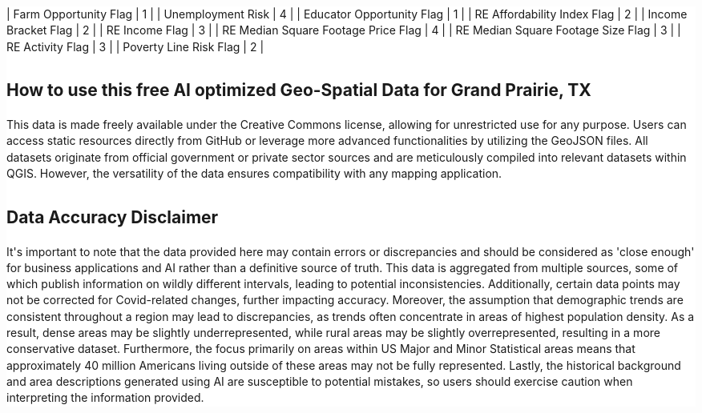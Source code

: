 | Farm Opportunity Flag | 1 |
| Unemployment Risk | 4 |
| Educator Opportunity Flag | 1 |
| RE Affordability Index Flag | 2 |
| Income Bracket Flag | 2 |
| RE Income Flag | 3 |
| RE Median Square Footage Price Flag | 4 |
| RE Median Square Footage Size Flag | 3 |
| RE Activity Flag | 3 |
| Poverty Line Risk Flag | 2 |

## How to use this free AI optimized Geo-Spatial Data for Grand Prairie, TX

This data is made freely available under the Creative Commons license, allowing for unrestricted use for any purpose. Users can access static resources directly from GitHub or leverage more advanced functionalities by utilizing the GeoJSON files. All datasets originate from official government or private sector sources and are meticulously compiled into relevant datasets within QGIS. However, the versatility of the data ensures compatibility with any mapping application.

## Data Accuracy Disclaimer
It's important to note that the data provided here may contain errors or discrepancies and should be considered as 'close enough' for business applications and AI rather than a definitive source of truth. This data is aggregated from multiple sources, some of which publish information on wildly different intervals, leading to potential inconsistencies. Additionally, certain data points may not be corrected for Covid-related changes, further impacting accuracy. Moreover, the assumption that demographic trends are consistent throughout a region may lead to discrepancies, as trends often concentrate in areas of highest population density. As a result, dense areas may be slightly underrepresented, while rural areas may be slightly overrepresented, resulting in a more conservative dataset. Furthermore, the focus primarily on areas within US Major and Minor Statistical areas means that approximately 40 million Americans living outside of these areas may not be fully represented. Lastly, the historical background and area descriptions generated using AI are susceptible to potential mistakes, so users should exercise caution when interpreting the information provided.
